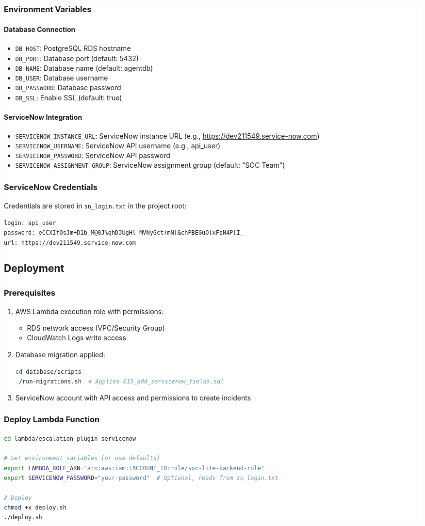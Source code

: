 ### Environment Variables

#### Database Connection
- `DB_HOST`: PostgreSQL RDS hostname
- `DB_PORT`: Database port (default: 5432)
- `DB_NAME`: Database name (default: agentdb)
- `DB_USER`: Database username
- `DB_PASSWORD`: Database password
- `DB_SSL`: Enable SSL (default: true)

#### ServiceNow Integration
- `SERVICENOW_INSTANCE_URL`: ServiceNow instance URL (e.g., https://dev211549.service-now.com)
- `SERVICENOW_USERNAME`: ServiceNow API username (e.g., api_user)
- `SERVICENOW_PASSWORD`: ServiceNow API password
- `SERVICENOW_ASSIGNMENT_GROUP`: ServiceNow assignment group (default: "SOC Team")

### ServiceNow Credentials

Credentials are stored in `sn_login.txt` in the project root:
```
login: api_user
password: eCCXIfOsJm+D1b_M@0J%qhD3UgHl-MVNyGct)mN[&chPBEGuO[xFsN4P[I_
url: https://dev211549.service-now.com
```

## Deployment

### Prerequisites

1. AWS Lambda execution role with permissions:
   - RDS network access (VPC/Security Group)
   - CloudWatch Logs write access

2. Database migration applied:
   ```bash
   cd database/scripts
   ./run-migrations.sh  # Applies 015_add_servicenow_fields.sql
   ```

3. ServiceNow account with API access and permissions to create incidents

### Deploy Lambda Function

```bash
cd lambda/escalation-plugin-servicenow

# Set environment variables (or use defaults)
export LAMBDA_ROLE_ARN="arn:aws:iam::ACCOUNT_ID:role/soc-lite-backend-role"
export SERVICENOW_PASSWORD="your-password"  # Optional, reads from sn_login.txt

# Deploy
chmod +x deploy.sh
./deploy.sh
```
